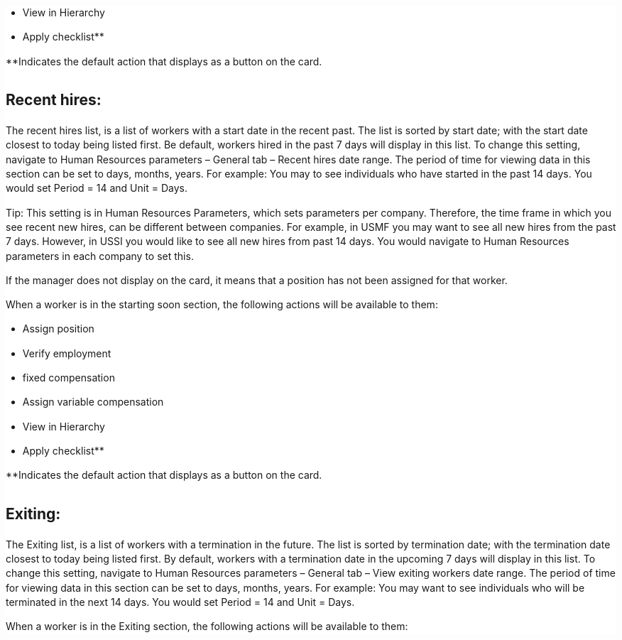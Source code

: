 -  View in Hierarchy

-  Apply checklist\*\*

\*\*Indicates the default action that displays as a button on the card.

Recent hires: 
--------------

The recent hires list, is a list of workers with a start date in the recent
past. The list is sorted by start date; with the start date closest to today
being listed first. Be default, workers hired in the past 7 days will display in
this list. To change this setting, navigate to Human Resources parameters –
General tab – Recent hires date range. The period of time for viewing data in
this section can be set to days, months, years. For example: You may to see
individuals who have started in the past 14 days. You would set Period = 14 and
Unit = Days.

Tip: This setting is in Human Resources Parameters, which sets parameters per
company. Therefore, the time frame in which you see recent new hires, can be
different between companies. For example, in USMF you may want to see all new
hires from the past 7 days. However, in USSI you would like to see all new hires
from past 14 days. You would navigate to Human Resources parameters in each
company to set this.

If the manager does not display on the card, it means that a position has not
been assigned for that worker.

When a worker is in the starting soon section, the following actions will be
available to them:

-  Assign position

-  Verify employment

-   fixed compensation

-  Assign variable compensation

-  View in Hierarchy

-  Apply checklist\*\*

\*\*Indicates the default action that displays as a button on the card.

Exiting: 
---------

The Exiting list, is a list of workers with a termination in the future. The
list is sorted by termination date; with the termination date closest to today
being listed first. By default, workers with a termination date in the upcoming
7 days will display in this list. To change this setting, navigate to Human
Resources parameters – General tab – View exiting workers date range. The period
of time for viewing data in this section can be set to days, months, years. For
example: You may want to see individuals who will be terminated in the next 14
days. You would set Period = 14 and Unit = Days.

When a worker is in the Exiting section, the following actions will be available
to them:
